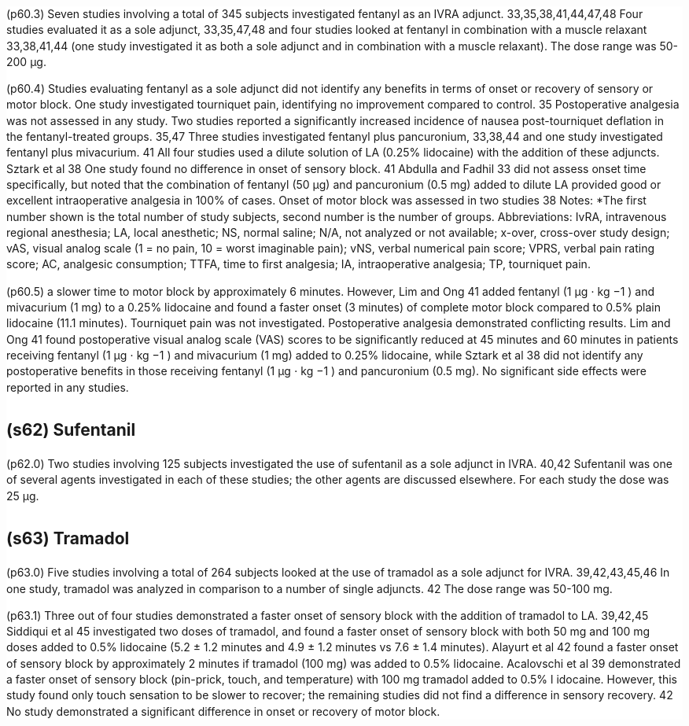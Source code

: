 (p60.3) Seven studies involving a total of 345 subjects investigated fentanyl as an IVRA adjunct. 33,35,38,41,44,47,48 Four studies evaluated it as a sole adjunct, 33,35,47,48 and four studies looked at fentanyl in combination with a muscle relaxant 33,38,41,44 (one study investigated it as both a sole adjunct and in combination with a muscle relaxant). The dose range was 50-200 µg.

(p60.4) Studies evaluating fentanyl as a sole adjunct did not identify any benefits in terms of onset or recovery of sensory or motor block. One study investigated tourniquet pain, identifying no improvement compared to control. 35 Postoperative analgesia was not assessed in any study. Two studies reported a significantly increased incidence of nausea post-tourniquet deflation in the fentanyl-treated groups. 35,47 Three studies investigated fentanyl plus pancuronium, 33,38,44 and one study investigated fentanyl plus mivacurium. 41 All four studies used a dilute solution of LA (0.25% lidocaine) with the addition of these adjuncts. Sztark et al 38  One study found no difference in onset of sensory block. 41 Abdulla and Fadhil 33 did not assess onset time specifically, but noted that the combination of fentanyl (50 µg) and pancuronium (0.5 mg) added to dilute LA provided good or excellent intraoperative analgesia in 100% of cases. Onset of motor block was assessed in two studies 38      Notes: *The first number shown is the total number of study subjects, second number is the number of groups. Abbreviations: IvRA, intravenous regional anesthesia; LA, local anesthetic; NS, normal saline; N/A, not analyzed or not available; x-over, cross-over study design; vAS, visual analog scale (1 = no pain, 10 = worst imaginable pain); vNS, verbal numerical pain score; VPRS, verbal pain rating score; AC, analgesic consumption; TTFA, time to first analgesia; IA, intraoperative analgesia; TP, tourniquet pain.

(p60.5) a slower time to motor block by approximately 6 minutes. However, Lim and Ong 41 added fentanyl (1 µg ⋅ kg −1 ) and mivacurium (1 mg) to a 0.25% lidocaine and found a faster onset (3 minutes) of complete motor block compared to 0.5% plain lidocaine (11.1 minutes). Tourniquet pain was not investigated. Postoperative analgesia demonstrated conflicting results. Lim and Ong 41 found postoperative visual analog scale (VAS) scores to be significantly reduced at 45 minutes and 60 minutes in patients receiving fentanyl (1 µg ⋅ kg −1 ) and mivacurium (1 mg) added to 0.25% lidocaine, while Sztark et al 38 did not identify any postoperative benefits in those receiving fentanyl (1 µg ⋅ kg −1 ) and pancuronium (0.5 mg). No significant side effects were reported in any studies.
## (s62) Sufentanil
(p62.0) Two studies involving 125 subjects investigated the use of sufentanil as a sole adjunct in IVRA. 40,42 Sufentanil was one of several agents investigated in each of these studies; the other agents are discussed elsewhere. For each study the dose was 25 µg.
## (s63) Tramadol
(p63.0) Five studies involving a total of 264 subjects looked at the use of tramadol as a sole adjunct for IVRA. 39,42,43,45,46 In one study, tramadol was analyzed in comparison to a number of single adjuncts. 42 The dose range was 50-100 mg.

(p63.1) Three out of four studies demonstrated a faster onset of sensory block with the addition of tramadol to LA. 39,42,45 Siddiqui et al 45 investigated two doses of tramadol, and found a faster onset of sensory block with both 50 mg and 100 mg doses added to 0.5% lidocaine (5.2 ± 1.2 minutes and 4.9 ± 1.2 minutes vs 7.6 ± 1.4 minutes). Alayurt et al 42 found a faster onset of sensory block by approximately 2 minutes if tramadol (100 mg) was added to 0.5% lidocaine. Acalovschi et al 39 demonstrated a faster onset of sensory block (pin-prick, touch, and temperature) with 100 mg tramadol added to 0.5% l idocaine. However, this study found only touch sensation to be slower to recover; the remaining studies did not find a difference in sensory recovery. 42 No study demonstrated a significant difference in onset or recovery of motor block.
